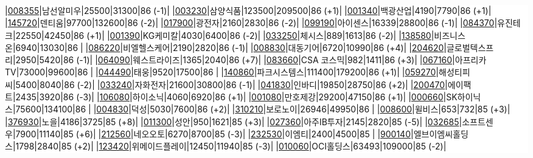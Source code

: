 |[008355](https://finance.daum.net/quotes/A008355)|남선알미우|25500|31300|86 (-1)|
|[003230](https://finance.daum.net/quotes/A003230)|삼양식품|123500|209500|86 (+1)|
|[001340](https://finance.daum.net/quotes/A001340)|백광산업|4190|7790|86 (+1)|
|[145720](https://finance.daum.net/quotes/A145720)|덴티움|97700|132600|86 (-2)|
|[017900](https://finance.daum.net/quotes/A017900)|광전자|2160|2830|86 (-2)|
|[099190](https://finance.daum.net/quotes/A099190)|아이센스|16339|28800|86 (-1)|
|[084370](https://finance.daum.net/quotes/A084370)|유진테크|22550|42450|86 (+1)|
|[001390](https://finance.daum.net/quotes/A001390)|KG케미칼|4030|6400|86 (-2)|
|[033250](https://finance.daum.net/quotes/A033250)|체시스|889|1613|86 (-2)|
|[138580](https://finance.daum.net/quotes/A138580)|비즈니스온|6940|13030|86 |
|[086220](https://finance.daum.net/quotes/A086220)|비엘헬스케어|2190|2820|86 (-1)|
|[008830](https://finance.daum.net/quotes/A008830)|대동기어|6720|10990|86 (+4)|
|[204620](https://finance.daum.net/quotes/A204620)|글로벌텍스프리|2950|5420|86 (-1)|
|[064090](https://finance.daum.net/quotes/A064090)|웨스트라이즈|1365|2040|86 (+7)|
|[083660](https://finance.daum.net/quotes/A083660)|CSA 코스믹|982|1411|86 (+3)|
|[067160](https://finance.daum.net/quotes/A067160)|아프리카TV|73000|99600|86 |
|[044490](https://finance.daum.net/quotes/A044490)|태웅|9520|17500|86 |
|[140860](https://finance.daum.net/quotes/A140860)|파크시스템스|111400|179200|86 (+1)|
|[059270](https://finance.daum.net/quotes/A059270)|해성티피씨|5400|8040|86 (-2)|
|[033240](https://finance.daum.net/quotes/A033240)|자화전자|21600|30800|86 (-1)|
|[041830](https://finance.daum.net/quotes/A041830)|인바디|19850|28750|86 (+2)|
|[200470](https://finance.daum.net/quotes/A200470)|에이팩트|2435|3920|86 (-3)|
|[106080](https://finance.daum.net/quotes/A106080)|하이소닉|4060|6920|86 (+1)|
|[001080](https://finance.daum.net/quotes/A001080)|만호제강|29200|47150|86 (+1)|
|[000660](https://finance.daum.net/quotes/A000660)|SK하이닉스|75600|134100|86 |
|[004830](https://finance.daum.net/quotes/A004830)|덕성|5030|7600|86 (+2)|
|[310210](https://finance.daum.net/quotes/A310210)|보로노이|26946|49950|86 |
|[008600](https://finance.daum.net/quotes/A008600)|윌비스|653|732|85 (+3)|
|[376930](https://finance.daum.net/quotes/A376930)|노을|4186|3725|85 (+8)|
|[011300](https://finance.daum.net/quotes/A011300)|성안|950|1621|85 (+3)|
|[027360](https://finance.daum.net/quotes/A027360)|아주IB투자|2145|2820|85 (-5)|
|[032685](https://finance.daum.net/quotes/A032685)|소프트센우|7900|11140|85 (+6)|
|[212560](https://finance.daum.net/quotes/A212560)|네오오토|6270|8700|85 (-3)|
|[232530](https://finance.daum.net/quotes/A232530)|이엠티|2400|4500|85 |
|[900140](https://finance.daum.net/quotes/A900140)|엘브이엠씨홀딩스|1798|2840|85 (+2)|
|[123420](https://finance.daum.net/quotes/A123420)|위메이드플레이|12450|11940|85 (-3)|
|[010060](https://finance.daum.net/quotes/A010060)|OCI홀딩스|63493|109000|85 (-2)|